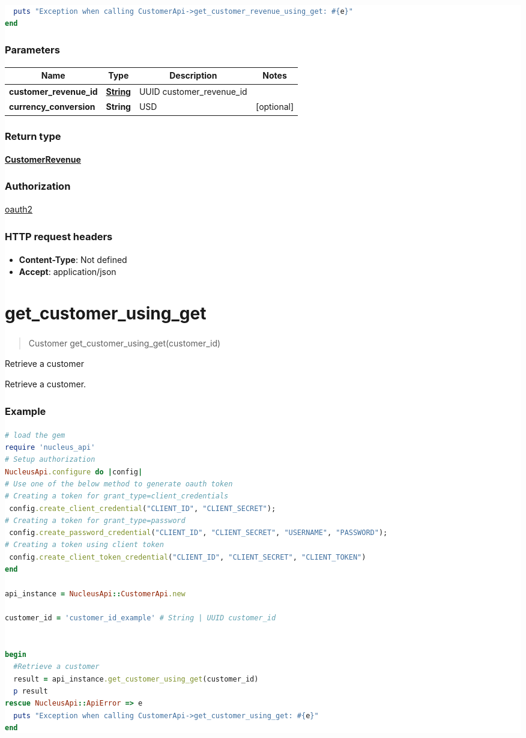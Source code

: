 ```ruby
  puts "Exception when calling CustomerApi->get_customer_revenue_using_get: #{e}"
end
```

### Parameters

Name | Type | Description  | Notes
------------- | ------------- | ------------- | -------------
 **customer_revenue_id** | [**String**](.md)| UUID customer_revenue_id | 
 **currency_conversion** | **String**| USD | [optional] 

### Return type

[**CustomerRevenue**](CustomerRevenue.md)

### Authorization

[oauth2](../README.md#oauth2)

### HTTP request headers

 - **Content-Type**: Not defined
 - **Accept**: application/json



# **get_customer_using_get**
> Customer get_customer_using_get(customer_id)

Retrieve a customer

Retrieve a customer. 

### Example
```ruby
# load the gem
require 'nucleus_api'
# Setup authorization
NucleusApi.configure do |config|
# Use one of the below method to generate oauth token        
# Creating a token for grant_type=client_credentials
 config.create_client_credential("CLIENT_ID", "CLIENT_SECRET");
# Creating a token for grant_type=password
 config.create_password_credential("CLIENT_ID", "CLIENT_SECRET", "USERNAME", "PASSWORD");
# Creating a token using client token
 config.create_client_token_credential("CLIENT_ID", "CLIENT_SECRET", "CLIENT_TOKEN")
end

api_instance = NucleusApi::CustomerApi.new

customer_id = 'customer_id_example' # String | UUID customer_id


begin
  #Retrieve a customer
  result = api_instance.get_customer_using_get(customer_id)
  p result
rescue NucleusApi::ApiError => e
  puts "Exception when calling CustomerApi->get_customer_using_get: #{e}"
end
```
